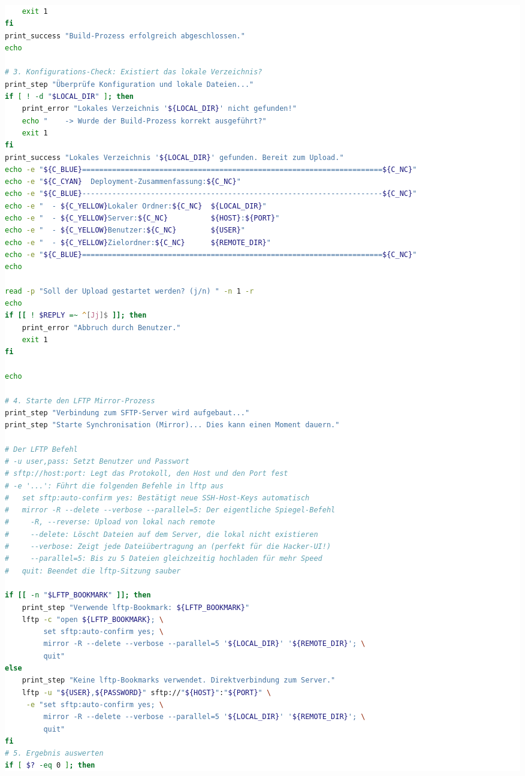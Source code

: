 ```bash
    exit 1
fi
print_success "Build-Prozess erfolgreich abgeschlossen."
echo

# 3. Konfigurations-Check: Existiert das lokale Verzeichnis?
print_step "Überprüfe Konfiguration und lokale Dateien..."
if [ ! -d "$LOCAL_DIR" ]; then
    print_error "Lokales Verzeichnis '${LOCAL_DIR}' nicht gefunden!"
    echo "    -> Wurde der Build-Prozess korrekt ausgeführt?"
    exit 1
fi
print_success "Lokales Verzeichnis '${LOCAL_DIR}' gefunden. Bereit zum Upload."
echo -e "${C_BLUE}======================================================================${C_NC}"
echo -e "${C_CYAN}  Deployment-Zusammenfassung:${C_NC}"
echo -e "${C_BLUE}----------------------------------------------------------------------${C_NC}"
echo -e "  - ${C_YELLOW}Lokaler Ordner:${C_NC}  ${LOCAL_DIR}"
echo -e "  - ${C_YELLOW}Server:${C_NC}          ${HOST}:${PORT}"
echo -e "  - ${C_YELLOW}Benutzer:${C_NC}        ${USER}"
echo -e "  - ${C_YELLOW}Zielordner:${C_NC}      ${REMOTE_DIR}"
echo -e "${C_BLUE}======================================================================${C_NC}"
echo

read -p "Soll der Upload gestartet werden? (j/n) " -n 1 -r
echo
if [[ ! $REPLY =~ ^[Jj]$ ]]; then
    print_error "Abbruch durch Benutzer."
    exit 1
fi

echo

# 4. Starte den LFTP Mirror-Prozess
print_step "Verbindung zum SFTP-Server wird aufgebaut..."
print_step "Starte Synchronisation (Mirror)... Dies kann einen Moment dauern."

# Der LFTP Befehl
# -u user,pass: Setzt Benutzer und Passwort
# sftp://host:port: Legt das Protokoll, den Host und den Port fest
# -e '...': Führt die folgenden Befehle in lftp aus
#   set sftp:auto-confirm yes: Bestätigt neue SSH-Host-Keys automatisch
#   mirror -R --delete --verbose --parallel=5: Der eigentliche Spiegel-Befehl
#     -R, --reverse: Upload von lokal nach remote
#     --delete: Löscht Dateien auf dem Server, die lokal nicht existieren
#     --verbose: Zeigt jede Dateiübertragung an (perfekt für die Hacker-UI!)
#     --parallel=5: Bis zu 5 Dateien gleichzeitig hochladen für mehr Speed
#   quit: Beendet die lftp-Sitzung sauber

if [[ -n "$LFTP_BOOKMARK" ]]; then
    print_step "Verwende lftp-Bookmark: ${LFTP_BOOKMARK}"
    lftp -c "open ${LFTP_BOOKMARK}; \
         set sftp:auto-confirm yes; \
         mirror -R --delete --verbose --parallel=5 '${LOCAL_DIR}' '${REMOTE_DIR}'; \
         quit"
else
    print_step "Keine lftp-Bookmarks verwendet. Direktverbindung zum Server."
    lftp -u "${USER},${PASSWORD}" sftp://"${HOST}":"${PORT}" \
     -e "set sftp:auto-confirm yes; \
         mirror -R --delete --verbose --parallel=5 '${LOCAL_DIR}' '${REMOTE_DIR}'; \
         quit"
fi
# 5. Ergebnis auswerten
if [ $? -eq 0 ]; then
```